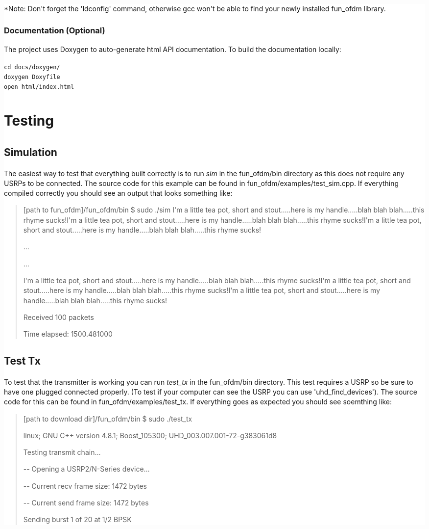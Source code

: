 *Note: Don't forget the 'ldconfig' command, otherwise gcc won't be able to find your newly installed fun_ofdm library.

### Documentation (Optional) ###

The project uses Doxygen to auto-generate html API documentation. To build the documentation locally:

~~~
cd docs/doxygen/
doxygen Doxyfile
open html/index.html
~~~

# Testing #

## Simulation ##

The easiest way to test that everything built correctly is to run *sim* in the fun_ofdm/bin directory as this does not require any USRPs to be connected. The source code for this example can be found in fun_ofdm/examples/test_sim.cpp. If everything compiled correctly you should see an output that looks something like:


> [path to fun_ofdm]/fun_ofdm/bin $ sudo ./sim
> I'm a little tea pot, short and stout.....here is my handle.....blah blah blah.....this rhyme sucks!I'm a little tea pot, short and stout.....here is my handle.....blah blah blah.....this rhyme sucks!I'm a little tea pot, short and stout.....here is my handle.....blah blah blah.....this rhyme sucks!
>
> ...
>
> ...
>
> I'm a little tea pot, short and stout.....here is my handle.....blah blah blah.....this rhyme sucks!I'm a little tea pot, short and stout.....here is my handle.....blah blah blah.....this rhyme sucks!I'm a little tea pot, short and stout.....here is my handle.....blah blah blah.....this rhyme sucks!
>
> Received 100 packets
>
> Time elapsed: 1500.481000

## Test Tx ##

To test that the transmitter is working you can run *test_tx* in the fun_ofdm/bin directory. This test requires a USRP so be sure to have one plugged connected properly. (To test if your computer can see the USRP you can use 'uhd_find_devices'). The source code for this can be found in fun_ofdm/examples/test_tx. If everything goes as expected you should see soemthing like:

> [path to download dir]/fun_ofdm/bin $ sudo ./test_tx
>
> linux; GNU C++ version 4.8.1; Boost_105300; UHD_003.007.001-72-g383061d8
>
> Testing transmit chain...
>
> -- Opening a USRP2/N-Series device...
>
> -- Current recv frame size: 1472 bytes
>
> -- Current send frame size: 1472 bytes
>
> Sending burst 1 of 20 at 1/2 BPSK
>